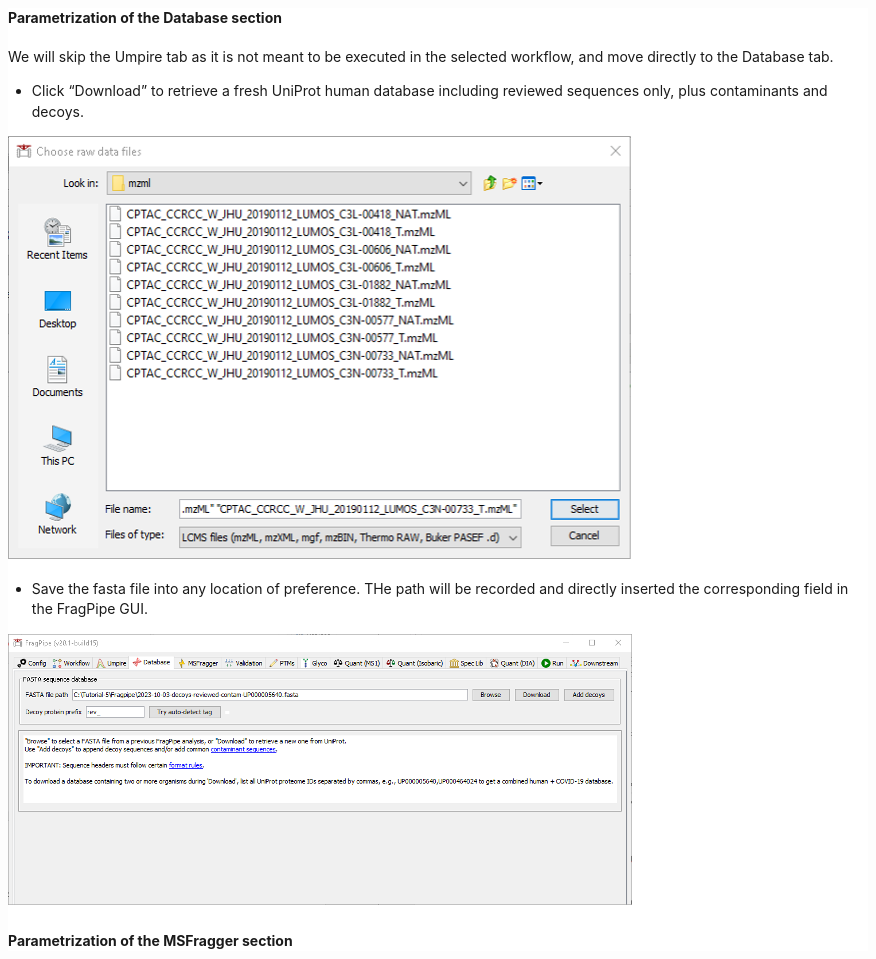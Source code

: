 #### Parametrization of the Database section

We will skip the Umpire tab as it is not meant to be executed in the selected workflow, and move directly to the Database tab.

- Click “Download” to retrieve a fresh UniProt human database including reviewed sequences only, plus contaminants and decoys.

![select_database](./pipeline_procedures/7_select_mzML.png)

- Save the fasta file into any location of preference. THe path will be recorded and directly inserted the corresponding field in the FragPipe GUI.

![database](./pipeline_procedures/10_database.png)

#### Parametrization of the MSFragger section
